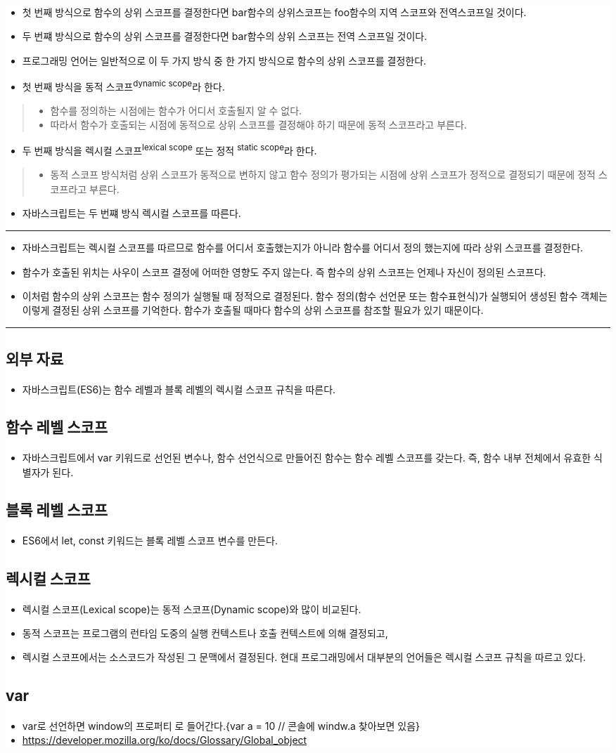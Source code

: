 * 첫 번째 방식으로 함수의 상위 스코프를 결정한다면 bar함수의 상위스코프는 foo함수의 지역 스코프와 전역스코프일 것이다. 

* 두 번쨰 방식으로 함수의 상위 스코프를 결정한다면 bar함수의 상위 스코프는 전역 스코프일 것이다. 

* 프로그래밍 언어는 일반적으로 이 두 가지 방식 중 한 가지 방식으로 함수의 상위 스코프를 결정한다.

* 첫 번째 방식을 동적 스코프<sup>dynamic scope</sup>라 한다. 
> * 함수를 정의하는 시점에는 함수가 어디서 호출될지 알 수 없다.
> * 따라서 함수가 호출되는 시점에 동적으로 상위 스코프를 결정해야 하기 때문에 동적 스코프라고 부른다.

* 두 번째 방식을 렉시컬 스코프<sup>lexical scope</sup> 또는 정적 <sup>static scope</sup>라 한다. 
> * 동적 스코프 방식처럼 상위 스코프가 동적으로 변하지 않고 함수 정의가 평가되는 시점에 상위 스코프가 정적으로 결정되기 때문에 정적 스코프라고 부른다. 

* 자바스크립트는 두 번쨰 방식 렉시컬 스코프를 따른다.

---
* 자바스크립트는 렉시컬 스코프를 따르므로 함수를 어디서 호출했는지가 아니라 함수를 어디서 정의 했는지에 따라 상위 스코프를 결정한다. 

* 함수가 호출된 위치는 사우이 스코프 결정에 어떠한 영향도 주지 않는다. 즉 함수의 상위 스코프는 언제나 자신이 정의된 스코프다.

* 이처럼 함수의 상위 스코프는 함수 정의가 실행될 때 정적으로 결정된다. 함수 정의(함수 선언문 또는 함수표현식)가 실행되어 생성된 함수 객체는 이렇게 결정된 상위 스코프를 기억한다. 함수가 호출될 때마다 함수의 상위 스코프를 참조할 필요가 있기 때문이다. 



---
## 외부 자료
* 자바스크립트(ES6)는 함수 레벨과 블록 레벨의 렉시컬 스코프 규칙을 따른다.

## 함수 레벨 스코프
* 자바스크립트에서 var 키워드로 선언된 변수나, 함수 선언식으로 만들어진 함수는 함수 레벨 스코프를 갖는다. 즉, 함수 내부 전체에서 유효한 식별자가 된다.

## 블록 레벨 스코프
* ES6에서 let, const 키워드는 블록 레벨 스코프 변수를 만든다.

## 렉시컬 스코프
* 렉시컬 스코프(Lexical scope)는 동적 스코프(Dynamic scope)와 많이 비교된다.

* 동적 스코프는 프로그램의 런타임 도중의 실행 컨텍스트나 호출 컨텍스트에 의해 결정되고, 

* 렉시컬 스코프에서는 소스코드가 작성된 그 문맥에서 결정된다. 현대 프로그래밍에서 대부분의 언어들은 렉시컬 스코프 규칙을 따르고 있다.

## var
* var로 선언하면 window의 프로퍼티 로 들어간다.{var a = 10 // 콘솔에 windw.a 찾아보면 있음}
* https://developer.mozilla.org/ko/docs/Glossary/Global_object